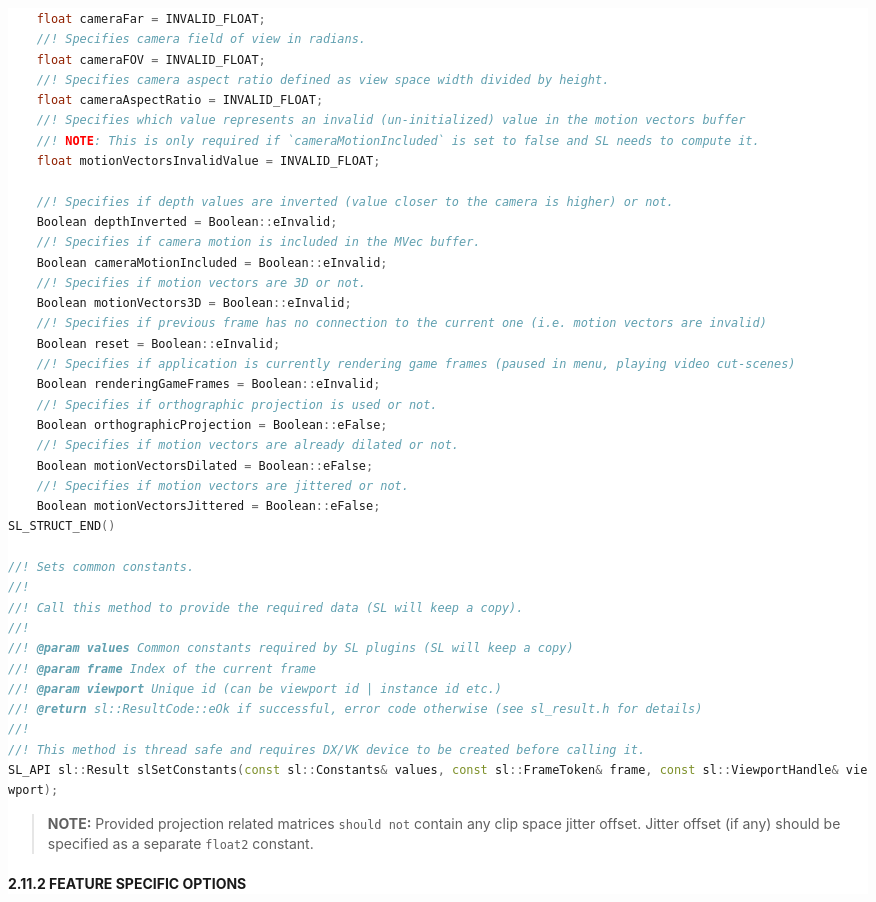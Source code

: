 ```cpp
    float cameraFar = INVALID_FLOAT;
    //! Specifies camera field of view in radians.
    float cameraFOV = INVALID_FLOAT;
    //! Specifies camera aspect ratio defined as view space width divided by height.
    float cameraAspectRatio = INVALID_FLOAT;
    //! Specifies which value represents an invalid (un-initialized) value in the motion vectors buffer
    //! NOTE: This is only required if `cameraMotionIncluded` is set to false and SL needs to compute it.
    float motionVectorsInvalidValue = INVALID_FLOAT;

    //! Specifies if depth values are inverted (value closer to the camera is higher) or not.
    Boolean depthInverted = Boolean::eInvalid;
    //! Specifies if camera motion is included in the MVec buffer.
    Boolean cameraMotionIncluded = Boolean::eInvalid;
    //! Specifies if motion vectors are 3D or not.
    Boolean motionVectors3D = Boolean::eInvalid;
    //! Specifies if previous frame has no connection to the current one (i.e. motion vectors are invalid)
    Boolean reset = Boolean::eInvalid;
    //! Specifies if application is currently rendering game frames (paused in menu, playing video cut-scenes)
    Boolean renderingGameFrames = Boolean::eInvalid;
    //! Specifies if orthographic projection is used or not.
    Boolean orthographicProjection = Boolean::eFalse;
    //! Specifies if motion vectors are already dilated or not.
    Boolean motionVectorsDilated = Boolean::eFalse;
    //! Specifies if motion vectors are jittered or not.
    Boolean motionVectorsJittered = Boolean::eFalse;
SL_STRUCT_END()

//! Sets common constants.
//!
//! Call this method to provide the required data (SL will keep a copy).
//!
//! @param values Common constants required by SL plugins (SL will keep a copy)
//! @param frame Index of the current frame
//! @param viewport Unique id (can be viewport id | instance id etc.)
//! @return sl::ResultCode::eOk if successful, error code otherwise (see sl_result.h for details)
//! 
//! This method is thread safe and requires DX/VK device to be created before calling it.
SL_API sl::Result slSetConstants(const sl::Constants& values, const sl::FrameToken& frame, const sl::ViewportHandle& viewport);
```

> **NOTE:**
> Provided projection related matrices `should not` contain any clip space jitter offset. Jitter offset (if any) should be specified as a separate `float2` constant.

#### 2.11.2 FEATURE SPECIFIC OPTIONS
